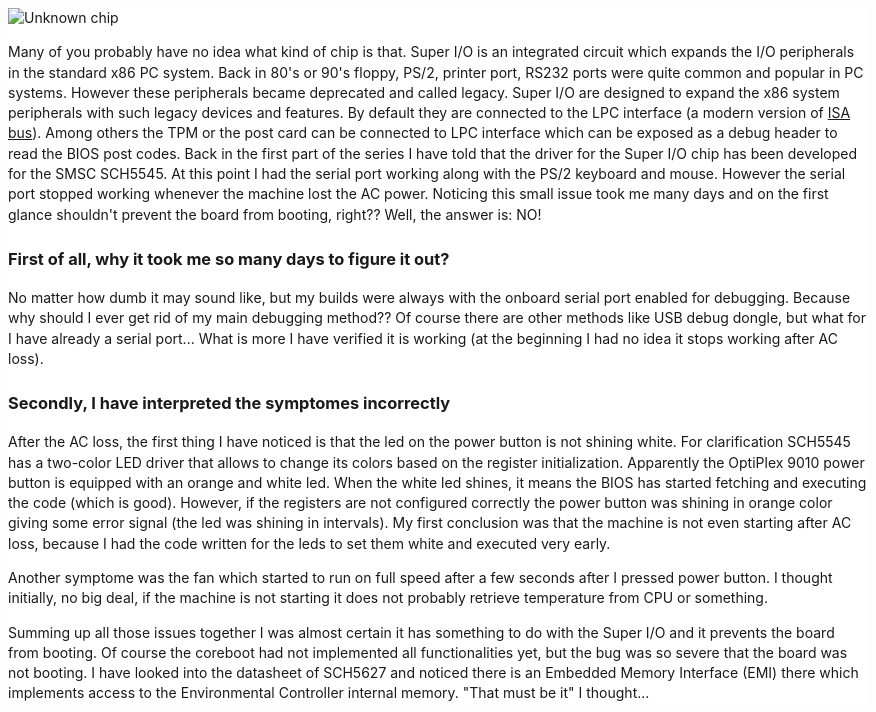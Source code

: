 ![Unknown chip](/img/uknown_chip.png)

Many of you probably have no idea what kind of chip is that. Super I/O is an
integrated circuit which expands the I/O peripherals in the standard x86 PC
system. Back in 80's or 90's floppy, PS/2, printer port, RS232 ports were quite
common and popular in PC systems. However these peripherals became deprecated
and called legacy. Super I/O are designed to expand the x86 system peripherals
with such legacy devices and features. By default they are connected to the LPC
interface (a modern version of
[ISA bus](https://en.wikipedia.org/wiki/Industry_Standard_Architecture)). Among
others the TPM or the post card can be connected to LPC interface which can be
exposed as a debug header to read the BIOS post codes. Back in the first part of
the series I have told that the driver for the Super I/O chip has been developed
for the SMSC SCH5545. At this point I had the serial port working along with the
PS/2 keyboard and mouse. However the serial port stopped working whenever the
machine lost the AC power. Noticing this small issue took me many days and on
the first glance shouldn't prevent the board from booting, right?? Well, the
answer is: NO!

### First of all, why it took me so many days to figure it out?

No matter how dumb it may sound like, but my builds were always with the onboard
serial port enabled for debugging. Because why should I ever get rid of my main
debugging method?? Of course there are other methods like USB debug dongle, but
what for I have already a serial port... What is more I have verified it is
working (at the beginning I had no idea it stops working after AC loss).

### Secondly, I have interpreted the symptomes incorrectly

After the AC loss, the first thing I have noticed is that the led on the power
button is not shining white. For clarification SCH5545 has a two-color LED
driver that allows to change its colors based on the register initialization.
Apparently the OptiPlex 9010 power button is equipped with an orange and white
led. When the white led shines, it means the BIOS has started fetching and
executing the code (which is good). However, if the registers are not configured
correctly the power button was shining in orange color giving some error signal
(the led was shining in intervals). My first conclusion was that the machine is
not even starting after AC loss, because I had the code written for the leds to
set them white and executed very early.

Another symptome was the fan which started to run on full speed after a few
seconds after I pressed power button. I thought initially, no big deal, if the
machine is not starting it does not probably retrieve temperature from CPU or
something.

Summing up all those issues together I was almost certain it has something to do
with the Super I/O and it prevents the board from booting. Of course the
coreboot had not implemented all functionalities yet, but the bug was so severe
that the board was not booting. I have looked into the datasheet of SCH5627 and
noticed there is an Embedded Memory Interface (EMI) there which implements
access to the Environmental Controller internal memory. "That must be it" I
thought...
